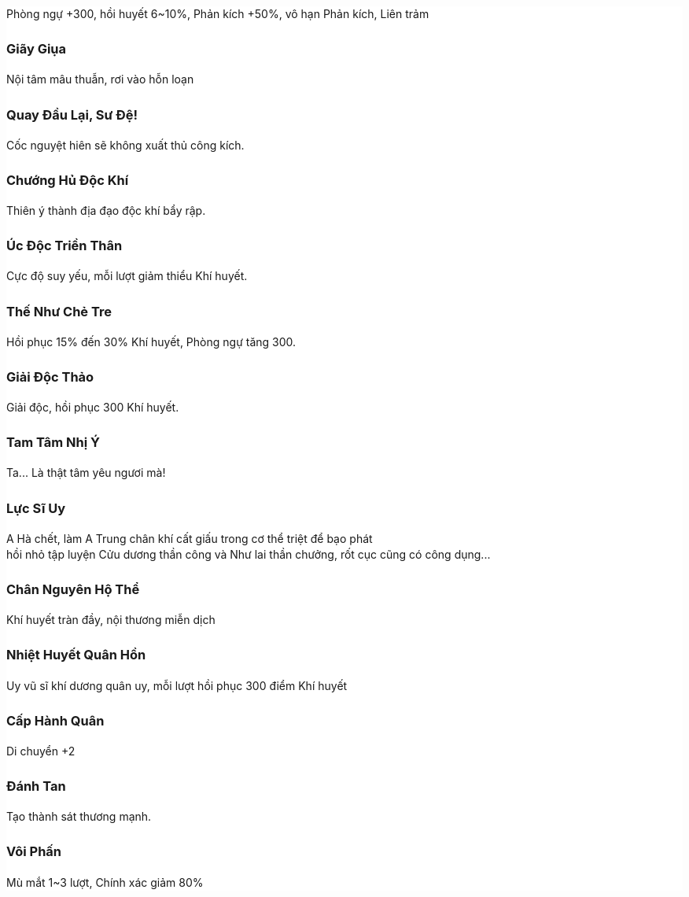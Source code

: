 Phòng ngự +300, hồi huyết 6~10%, Phản kích +50%, vô hạn Phản kích, Liên trảm

### Giãy Giụa

Nội tâm mâu thuẫn, rơi vào hỗn loạn

### Quay Đầu Lại, Sư Đệ!  

Cốc nguyệt hiên sẽ không xuất thủ công kích.

### Chướng Hủ Độc Khí

Thiên ý thành địa đạo độc khí bẩy rập.

### Úc Độc Triền Thân

Cực độ suy yếu, mỗi lượt giảm thiểu Khí huyết.

### Thế Như Chẻ Tre

Hồi phục 15% đến 30% Khí huyết, Phòng ngự tăng 300.

### Giải Độc Thảo

Giải độc, hồi phục 300 Khí huyết.

### Tam Tâm Nhị Ý

Ta... Là thật tâm yêu ngươi mà!

### Lực Sĩ Uy

A Hà chết, làm A Trung chân khí cất giấu trong cơ thể triệt để bạo phát<br>hồi nhỏ tập luyện Cửu dương thần công và Như lai thần chưởng, rốt cục cũng có công dụng...

### Chân Nguyên Hộ Thể

Khí huyết tràn đầy, nội thương miễn dịch

### Nhiệt Huyết Quân Hồn

Uy vũ sĩ khí dương quân uy, mỗi lượt hồi phục 300 điểm Khí huyết

### Cấp Hành Quân

Di chuyển +2

### Đánh Tan

Tạo thành sát thương mạnh.

### Vôi Phấn

Mù mắt 1~3 lượt, Chính xác giảm 80%

